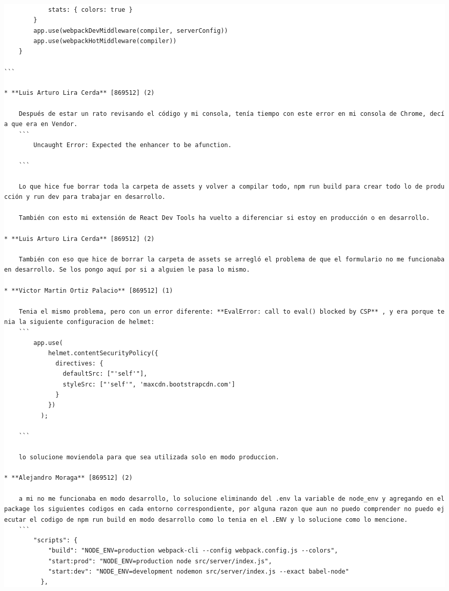 	            stats: { colors: true }
	        }
	        app.use(webpackDevMiddleware(compiler, serverConfig))
	        app.use(webpackHotMiddleware(compiler))
	    }
	    
	```

	* **Luis Arturo Lira Cerda** [869512] (2)

		Después de estar un rato revisando el código y mi consola, tenía tiempo con este error en mi consola de Chrome, decía que era en Vendor.
		``` 
		    Uncaught Error: Expected the enhancer to be afunction.
		    
		```
		
		Lo que hice fue borrar toda la carpeta de assets y volver a compilar todo, npm run build para crear todo lo de producción y run dev para trabajar en desarrollo.
		
		También con esto mi extensión de React Dev Tools ha vuelto a diferenciar si estoy en producción o en desarrollo.

	* **Luis Arturo Lira Cerda** [869512] (2)

		También con eso que hice de borrar la carpeta de assets se arregló el problema de que el formulario no me funcionaba en desarrollo. Se los pongo aquí por si a alguien le pasa lo mismo.

	* **Victor Martin Ortiz Palacio** [869512] (1)

		Tenia el mismo problema, pero con un error diferente: **EvalError: call to eval() blocked by CSP** , y era porque tenia la siguiente configuracion de helmet:
		``` 
		    app.use(
		        helmet.contentSecurityPolicy({
		          directives: {
		            defaultSrc: ["'self'"],
		            styleSrc: ["'self'", 'maxcdn.bootstrapcdn.com']
		          }
		        })
		      );
		    
		```
		
		lo solucione moviendola para que sea utilizada solo en modo produccion.

	* **Alejandro Moraga** [869512] (2)

		a mi no me funcionaba en modo desarrollo, lo solucione eliminando del .env la variable de node_env y agregando en el package los siguientes codigos en cada entorno correspondiente, por alguna razon que aun no puedo comprender no puedo ejecutar el codigo de npm run build en modo desarrollo como lo tenia en el .ENV y lo solucione como lo mencione.
		``` 
		    "scripts": {
		        "build": "NODE_ENV=production webpack-cli --config webpack.config.js --colors",
		        "start:prod": "NODE_ENV=production node src/server/index.js",
		        "start:dev": "NODE_ENV=development nodemon src/server/index.js --exact babel-node"
		      },
		    